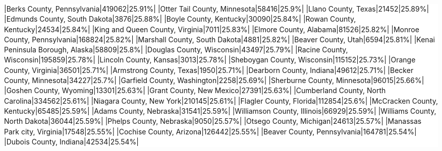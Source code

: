 |Berks County, Pennsylvania|419062|25.91%|
|Otter Tail County, Minnesota|58416|25.9%|
|Llano County, Texas|21452|25.89%|
|Edmunds County, South Dakota|3876|25.88%|
|Boyle County, Kentucky|30090|25.84%|
|Rowan County, Kentucky|24534|25.84%|
|King and Queen County, Virginia|7011|25.83%|
|Elmore County, Alabama|81526|25.82%|
|Monroe County, Pennsylvania|168824|25.82%|
|Marshall County, South Dakota|4881|25.82%|
|Beaver County, Utah|6594|25.81%|
|Kenai Peninsula Borough, Alaska|58809|25.8%|
|Douglas County, Wisconsin|43497|25.79%|
|Racine County, Wisconsin|195859|25.78%|
|Lincoln County, Kansas|3013|25.78%|
|Sheboygan County, Wisconsin|115152|25.73%|
|Orange County, Virginia|36501|25.71%|
|Armstrong County, Texas|1950|25.71%|
|Dearborn County, Indiana|49612|25.71%|
|Becker County, Minnesota|34227|25.7%|
|Garfield County, Washington|2258|25.69%|
|Sherburne County, Minnesota|96015|25.66%|
|Goshen County, Wyoming|13301|25.63%|
|Grant County, New Mexico|27391|25.63%|
|Cumberland County, North Carolina|334562|25.61%|
|Niagara County, New York|210145|25.61%|
|Flagler County, Florida|112854|25.6%|
|McCracken County, Kentucky|65485|25.59%|
|Adams County, Nebraska|31541|25.59%|
|Williamson County, Illinois|66929|25.59%|
|Williams County, North Dakota|36044|25.59%|
|Phelps County, Nebraska|9050|25.57%|
|Otsego County, Michigan|24613|25.57%|
|Manassas Park city, Virginia|17548|25.55%|
|Cochise County, Arizona|126442|25.55%|
|Beaver County, Pennsylvania|164781|25.54%|
|Dubois County, Indiana|42534|25.54%|
